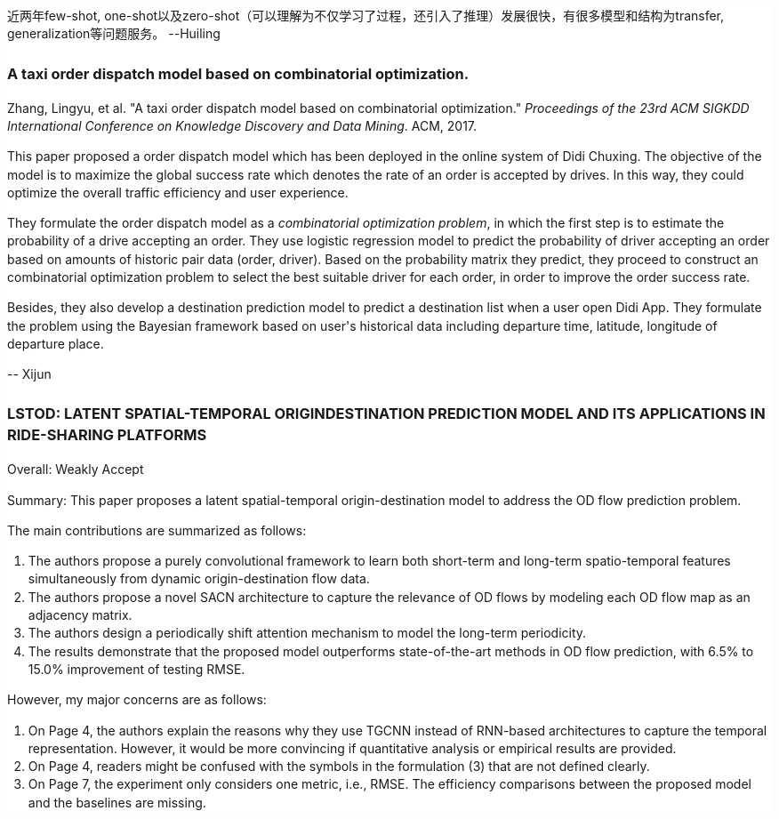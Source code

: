 近两年few-shot, one-shot以及zero-shot（可以理解为不仅学习了过程，还引入了推理）发展很快，有很多模型和结构为transfer, generalization等问题服务。
--Huiling

### A taxi order dispatch model based on combinatorial optimization.

Zhang, Lingyu, et al. "A taxi order dispatch model based on combinatorial optimization." *Proceedings of the 23rd ACM SIGKDD International Conference on Knowledge Discovery and Data Mining*. ACM, 2017.

This paper proposed a order dispatch model which has been deployed in the online system of Didi Chuxing. The objective of the model is to maximize the global success rate which denotes the rate of an order is accepted by drives. In this way, they could optimize the overall traffic efficiency and user experience.

They formulate the order dispatch model as a *combinatorial optimization problem*, in which the first step is to estimate the probability of a drive accepting an order. They use logistic regression model to predict the probability of driver accepting an order based on amounts of historic pair data (order, driver). Based on the probability matrix they predict, they proceed to construct an combinatorial optimization problem to select the best suitable driver for each order, in order to improve the order success rate.

Besides, they also develop a destination prediction model to predict a destination list when a user open Didi App. They formulate the problem using the Bayesian framework based on user's historical data including departure time, latitude, longitude of departure place.

-- Xijun

### LSTOD: LATENT SPATIAL-TEMPORAL ORIGINDESTINATION PREDICTION MODEL AND ITS APPLICATIONS IN RIDE-SHARING PLATFORMS

Overall: Weakly Accept

Summary: This paper proposes a latent spatial-temporal origin-destination model to address the OD flow prediction problem. 

The main contributions are summarized as follows:

1. The authors propose a purely convolutional framework to learn both short-term and long-term spatio-temporal features simultaneously from dynamic origin-destination flow data.
2. The authors propose a novel SACN architecture to capture the relevance of OD flows by modeling each OD flow map as an adjacency matrix.
3. The authors design a periodically shift attention mechanism to model the long-term periodicity.
4. The results demonstrate that the proposed model outperforms state-of-the-art methods in OD flow prediction, with 6.5% to 15.0% improvement of testing RMSE.

However, my major concerns are as follows:

1. On Page 4, the authors explain the reasons why they use TGCNN instead of RNN-based architectures to capture the temporal representation. However, it would be more convincing if quantitative analysis or empirical results are provided.
2. On Page 4, readers might be confused with the symbols in the formulation (3) that are not defined clearly.
3. On Page 7, the experiment only considers one metric, i.e., RMSE. The efficiency comparisons between the proposed model and the baselines are missing.
